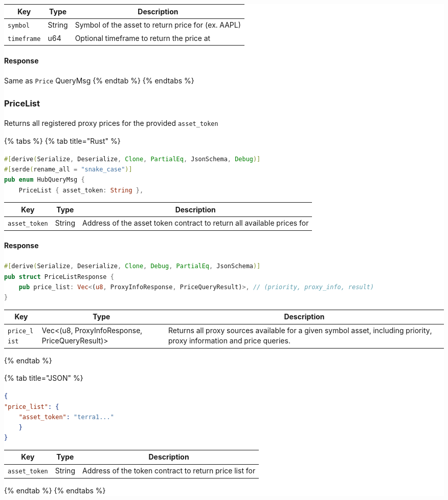 | Key         | Type   | Description                                        |
| ----------- | ------ | -------------------------------------------------- |
| `symbol`    | String | Symbol of the asset to return price for (ex. AAPL) |
| `timeframe` | u64    | Optional timeframe to return the price at          |

#### Response

Same as `Price` QueryMsg
{% endtab %}
{% endtabs %}

### PriceList

Returns all registered proxy prices for the provided `asset_token`

{% tabs %}
{% tab title="Rust" %}
```rust
#[derive(Serialize, Deserialize, Clone, PartialEq, JsonSchema, Debug)]
#[serde(rename_all = "snake_case")]
pub enum HubQueryMsg {
    PriceList { asset_token: String },
```

| Key           | Type   | Description                                                            |
| ------------- | ------ | ---------------------------------------------------------------------- |
| `asset_token` | String | Address of the asset token contract to return all available prices for |

#### Response

```rust
#[derive(Serialize, Deserialize, Clone, Debug, PartialEq, JsonSchema)]
pub struct PriceListResponse {
    pub price_list: Vec<(u8, ProxyInfoResponse, PriceQueryResult)>, // (priority, proxy_info, result)
}
```

| Key          | Type                                           | Description                                                                                                            |
| ------------ | ---------------------------------------------- | ---------------------------------------------------------------------------------------------------------------------- |
| `price_list` | Vec<(u8, ProxyInfoResponse, PriceQueryResult)> | Returns all proxy sources available for a given symbol asset, including priority, proxy information and price queries. |
{% endtab %}

{% tab title="JSON" %}
```json
{
"price_list": {
    "asset_token": "terra1..."
    }
}
```

| Key           | Type   | Description                                            |
| ------------- | ------ | ------------------------------------------------------ |
| `asset_token` | String | Address of the token contract to return price list for |
{% endtab %}
{% endtabs %}
